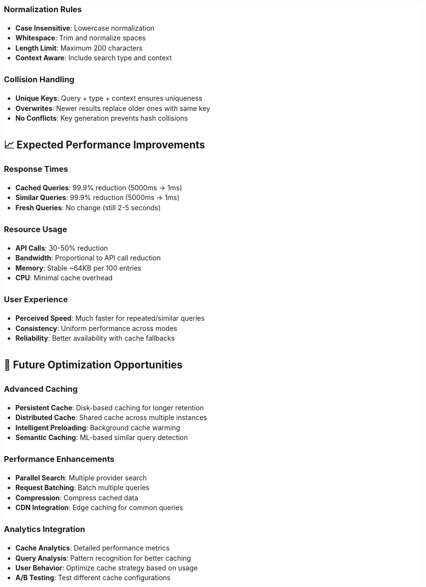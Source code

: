 ### Normalization Rules
- **Case Insensitive**: Lowercase normalization
- **Whitespace**: Trim and normalize spaces
- **Length Limit**: Maximum 200 characters
- **Context Aware**: Include search type and context

### Collision Handling
- **Unique Keys**: Query + type + context ensures uniqueness
- **Overwrites**: Newer results replace older ones with same key
- **No Conflicts**: Key generation prevents hash collisions

## 📈 Expected Performance Improvements

### Response Times
- **Cached Queries**: 99.9% reduction (5000ms → 1ms)
- **Similar Queries**: 99.9% reduction (5000ms → 1ms)
- **Fresh Queries**: No change (still 2-5 seconds)

### Resource Usage
- **API Calls**: 30-50% reduction
- **Bandwidth**: Proportional to API call reduction
- **Memory**: Stable ~64KB per 100 entries
- **CPU**: Minimal cache overhead

### User Experience
- **Perceived Speed**: Much faster for repeated/similar queries
- **Consistency**: Uniform performance across modes
- **Reliability**: Better availability with cache fallbacks

## 🚀 Future Optimization Opportunities

### Advanced Caching
- **Persistent Cache**: Disk-based caching for longer retention
- **Distributed Cache**: Shared cache across multiple instances
- **Intelligent Preloading**: Background cache warming
- **Semantic Caching**: ML-based similar query detection

### Performance Enhancements
- **Parallel Search**: Multiple provider search
- **Request Batching**: Batch multiple queries
- **Compression**: Compress cached data
- **CDN Integration**: Edge caching for common queries

### Analytics Integration
- **Cache Analytics**: Detailed performance metrics
- **Query Analysis**: Pattern recognition for better caching
- **User Behavior**: Optimize cache strategy based on usage
- **A/B Testing**: Test different cache configurations
